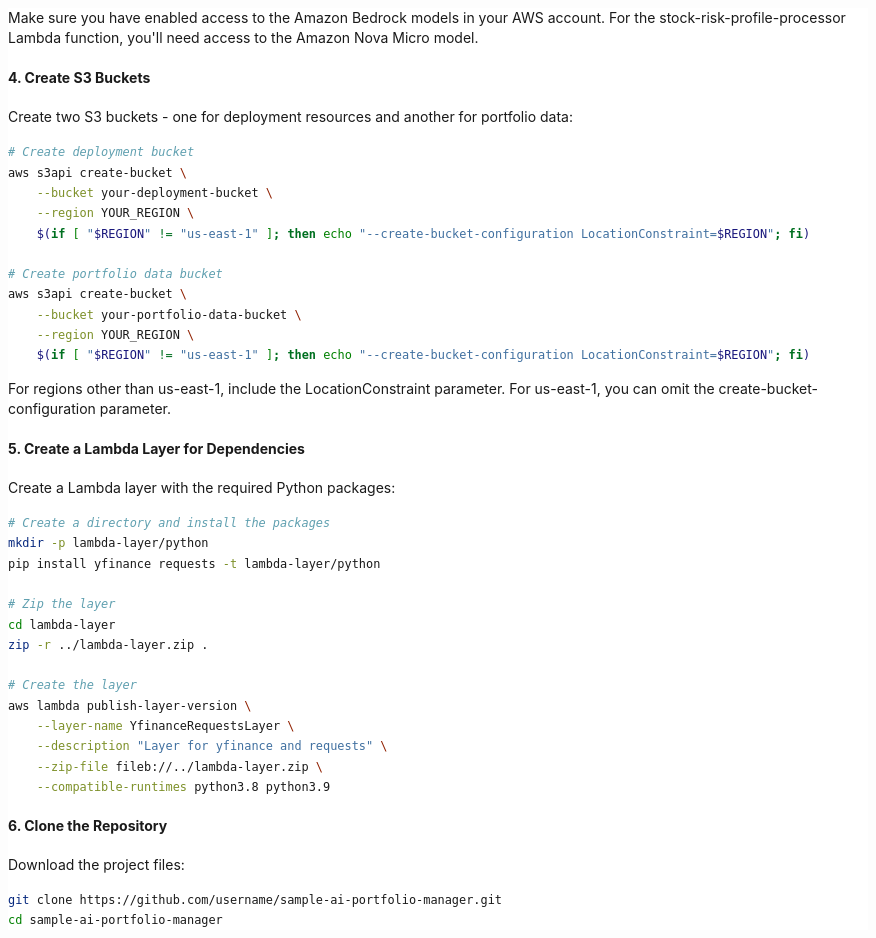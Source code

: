 Make sure you have enabled access to the Amazon Bedrock models in your AWS account. For the stock-risk-profile-processor Lambda function, you'll need access to the Amazon Nova Micro model.

#### 4. Create S3 Buckets

Create two S3 buckets - one for deployment resources and another for portfolio data:

```bash
# Create deployment bucket
aws s3api create-bucket \
    --bucket your-deployment-bucket \
    --region YOUR_REGION \
    $(if [ "$REGION" != "us-east-1" ]; then echo "--create-bucket-configuration LocationConstraint=$REGION"; fi)

# Create portfolio data bucket
aws s3api create-bucket \
    --bucket your-portfolio-data-bucket \
    --region YOUR_REGION \
    $(if [ "$REGION" != "us-east-1" ]; then echo "--create-bucket-configuration LocationConstraint=$REGION"; fi)
```

For regions other than us-east-1, include the LocationConstraint parameter. For us-east-1, you can omit the create-bucket-configuration parameter.

#### 5. Create a Lambda Layer for Dependencies

Create a Lambda layer with the required Python packages:

```bash
# Create a directory and install the packages
mkdir -p lambda-layer/python
pip install yfinance requests -t lambda-layer/python

# Zip the layer
cd lambda-layer
zip -r ../lambda-layer.zip .

# Create the layer
aws lambda publish-layer-version \
    --layer-name YfinanceRequestsLayer \
    --description "Layer for yfinance and requests" \
    --zip-file fileb://../lambda-layer.zip \
    --compatible-runtimes python3.8 python3.9
```

#### 6. Clone the Repository

Download the project files:

```bash
git clone https://github.com/username/sample-ai-portfolio-manager.git
cd sample-ai-portfolio-manager
```
